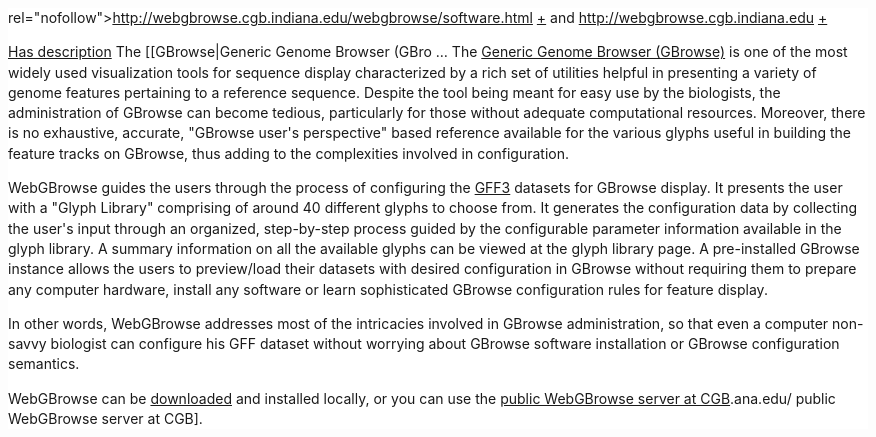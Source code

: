 rel="nofollow">http://webgbrowse.cgb.indiana.edu/webgbrowse/software.html</a>
<span class="smwsearch"><a
href="Special:SearchByProperty/Has-20URL/http:-2F-2Fwebgbrowse.cgb.indiana.edu-2Fwebgbrowse-2Fsoftware.html"
title="Special:SearchByProperty/Has-20URL/http:-2F-2Fwebgbrowse.cgb.indiana.edu-2Fwebgbrowse-2Fsoftware.html">+</a></span>
and <a href="http://webgbrowse.cgb.indiana.edu" class="external free"
rel="nofollow">http://webgbrowse.cgb.indiana.edu</a> <span
class="smwsearch"><a
href="Special:SearchByProperty/Has-20URL/http:-2F-2Fwebgbrowse.cgb.indiana.edu"
title="Special:SearchByProperty/Has-20URL/http:-2F-2Fwebgbrowse.cgb.indiana.edu">+</a></span></td>
</tr>
<tr class="odd row-odd">
<td class="smwpropname"><a href="Property:Has_description"
title="Property:Has description">Has description</a></td>
<td class="smwprops">The [[GBrowse|Generic Genome Browser (GBro<span
class="smw-highlighter" data-type="2" data-state="persistent"
data-title="Information"><span class="smwtext"> … </span><span
class="smwttcontent">The <a href="GBrowse.1" title="GBrowse">Generic
Genome Browser (GBrowse)</a> is one of the most widely used
visualization tools for sequence display characterized by a rich set of
utilities helpful in presenting a variety of genome features pertaining
to a reference sequence. Despite the tool being meant for easy use by
the biologists, the administration of GBrowse can become tedious,
particularly for those without adequate computational resources.
Moreover, there is no exhaustive, accurate, "GBrowse user's perspective"
based reference available for the various glyphs useful in building the
feature tracks on GBrowse, thus adding to the complexities involved in
configuration. </span></span>
<p>WebGBrowse guides the users through the process of configuring the <a
href="GFF3" title="GFF3">GFF3</a> datasets for GBrowse display. It
presents the user with a "Glyph Library" comprising of around 40
different glyphs to choose from. It generates the configuration data by
collecting the user's input through an organized, step-by-step process
guided by the configurable parameter information available in the glyph
library. A summary information on all the available glyphs can be viewed
at the glyph library page. A pre-installed GBrowse instance allows the
users to preview/load their datasets with desired configuration in
GBrowse without requiring them to prepare any computer hardware, install
any software or learn sophisticated GBrowse configuration rules for
feature display.</p>
<p>In other words, WebGBrowse addresses most of the intricacies involved
in GBrowse administration, so that even a computer non-savvy biologist
can configure his GFF dataset without worrying about GBrowse software
installation or GBrowse configuration semantics.</p>
WebGBrowse can be <a
href="http://webgbrowse.cgb.indiana.edu/software.html"
class="external text" rel="nofollow">downloaded</a> and installed
locally, or you can use the <a href="http://webgbrowse.cgb.indiana.edu/"
class="external text" rel="nofollow">public WebGBrowse server at
CGB</a>.ana.edu/ public WebGBrowse server at CGB]. <span
class="smwsearch"><a